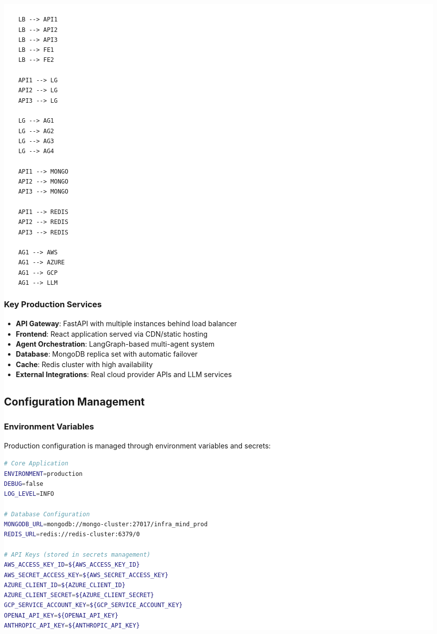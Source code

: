 ```mermaid
    
    LB --> API1
    LB --> API2
    LB --> API3
    LB --> FE1
    LB --> FE2
    
    API1 --> LG
    API2 --> LG
    API3 --> LG
    
    LG --> AG1
    LG --> AG2
    LG --> AG3
    LG --> AG4
    
    API1 --> MONGO
    API2 --> MONGO
    API3 --> MONGO
    
    API1 --> REDIS
    API2 --> REDIS
    API3 --> REDIS
    
    AG1 --> AWS
    AG1 --> AZURE
    AG1 --> GCP
    AG1 --> LLM
```

### Key Production Services

- **API Gateway**: FastAPI with multiple instances behind load balancer
- **Frontend**: React application served via CDN/static hosting
- **Agent Orchestration**: LangGraph-based multi-agent system
- **Database**: MongoDB replica set with automatic failover
- **Cache**: Redis cluster with high availability
- **External Integrations**: Real cloud provider APIs and LLM services

## Configuration Management

### Environment Variables

Production configuration is managed through environment variables and secrets:

```bash
# Core Application
ENVIRONMENT=production
DEBUG=false
LOG_LEVEL=INFO

# Database Configuration
MONGODB_URL=mongodb://mongo-cluster:27017/infra_mind_prod
REDIS_URL=redis://redis-cluster:6379/0

# API Keys (stored in secrets management)
AWS_ACCESS_KEY_ID=${AWS_ACCESS_KEY_ID}
AWS_SECRET_ACCESS_KEY=${AWS_SECRET_ACCESS_KEY}
AZURE_CLIENT_ID=${AZURE_CLIENT_ID}
AZURE_CLIENT_SECRET=${AZURE_CLIENT_SECRET}
GCP_SERVICE_ACCOUNT_KEY=${GCP_SERVICE_ACCOUNT_KEY}
OPENAI_API_KEY=${OPENAI_API_KEY}
ANTHROPIC_API_KEY=${ANTHROPIC_API_KEY}
```